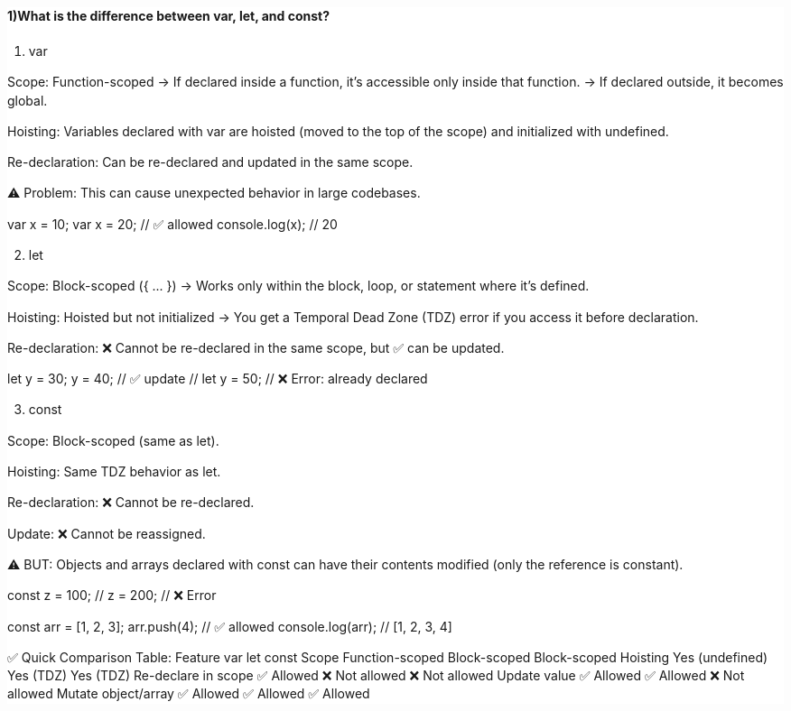 #### 1)What is the difference between var, let, and const?

 1. var

Scope: Function-scoped
→ If declared inside a function, it’s accessible only inside that function.
→ If declared outside, it becomes global.

Hoisting: Variables declared with var are hoisted (moved to the top of the scope) and initialized with undefined.

Re-declaration: Can be re-declared and updated in the same scope.

⚠️ Problem: This can cause unexpected behavior in large codebases.

var x = 10;
var x = 20; // ✅ allowed
console.log(x); // 20

2. let

Scope: Block-scoped ({ ... })
→ Works only within the block, loop, or statement where it’s defined.

Hoisting: Hoisted but not initialized → You get a Temporal Dead Zone (TDZ) error if you access it before declaration.

Re-declaration: ❌ Cannot be re-declared in the same scope, but ✅ can be updated.

let y = 30;
y = 40; // ✅ update
// let y = 50; // ❌ Error: already declared

3. const

Scope: Block-scoped (same as let).

Hoisting: Same TDZ behavior as let.

Re-declaration: ❌ Cannot be re-declared.

Update: ❌ Cannot be reassigned.

⚠️ BUT: Objects and arrays declared with const can have their contents modified (only the reference is constant).

const z = 100;
// z = 200; // ❌ Error

const arr = [1, 2, 3];
arr.push(4); // ✅ allowed
console.log(arr); // [1, 2, 3, 4]

✅ Quick Comparison Table:
Feature	var	let	const
Scope	Function-scoped	Block-scoped	Block-scoped
Hoisting	Yes (undefined)	Yes (TDZ)	Yes (TDZ)
Re-declare in scope	✅ Allowed	❌ Not allowed	❌ Not allowed
Update value	✅ Allowed	✅ Allowed	❌ Not allowed
Mutate object/array	✅ Allowed	✅ Allowed	✅ Allowed
